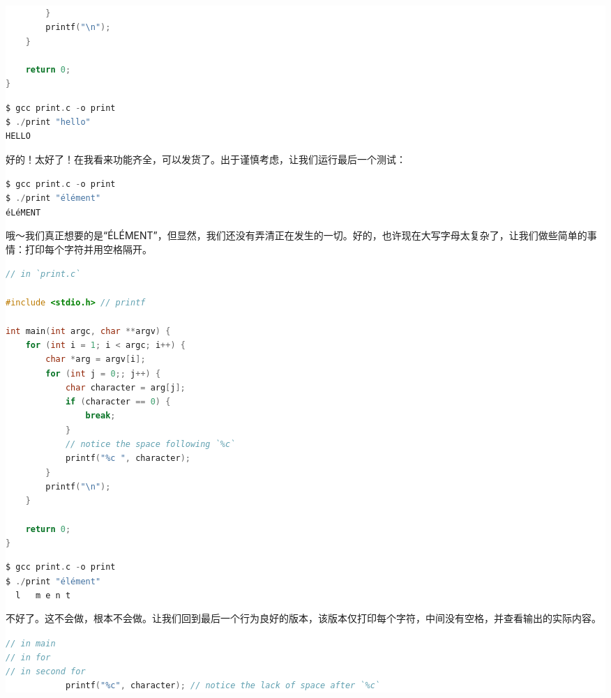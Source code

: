 ```C
        }
        printf("\n");
    }

    return 0;
}
```

```C
$ gcc print.c -o print
$ ./print "hello"
HELLO
```

好的！太好了！在我看来功能齐全，可以发货了。出于谨慎考虑，让我们运行最后一个测试：

```C
$ gcc print.c -o print
$ ./print "élément"
éLéMENT
```

哦～我们真正想要的是“ÉLÉMENT”，但显然，我们还没有弄清正在发生的一切。好的，也许现在大写字母太复杂了，让我们做些简单的事情：打印每个字符并用空格隔开。

```C
// in `print.c`

#include <stdio.h> // printf

int main(int argc, char **argv) {
    for (int i = 1; i < argc; i++) {
        char *arg = argv[i];
        for (int j = 0;; j++) {
            char character = arg[j];
            if (character == 0) {
                break;
            }
            // notice the space following `%c`
            printf("%c ", character);
        }
        printf("\n");
    }

    return 0;
}
```

```C
$ gcc print.c -o print
$ ./print "élément"
  l   m e n t 
```

不好了。这不会做，根本不会做。让我们回到最后一个行为良好的版本，该版本仅打印每个字符，中间没有空格，并查看输出的实际内容。

```C
// in main
// in for
// in second for
            printf("%c", character); // notice the lack of space after `%c`
```
